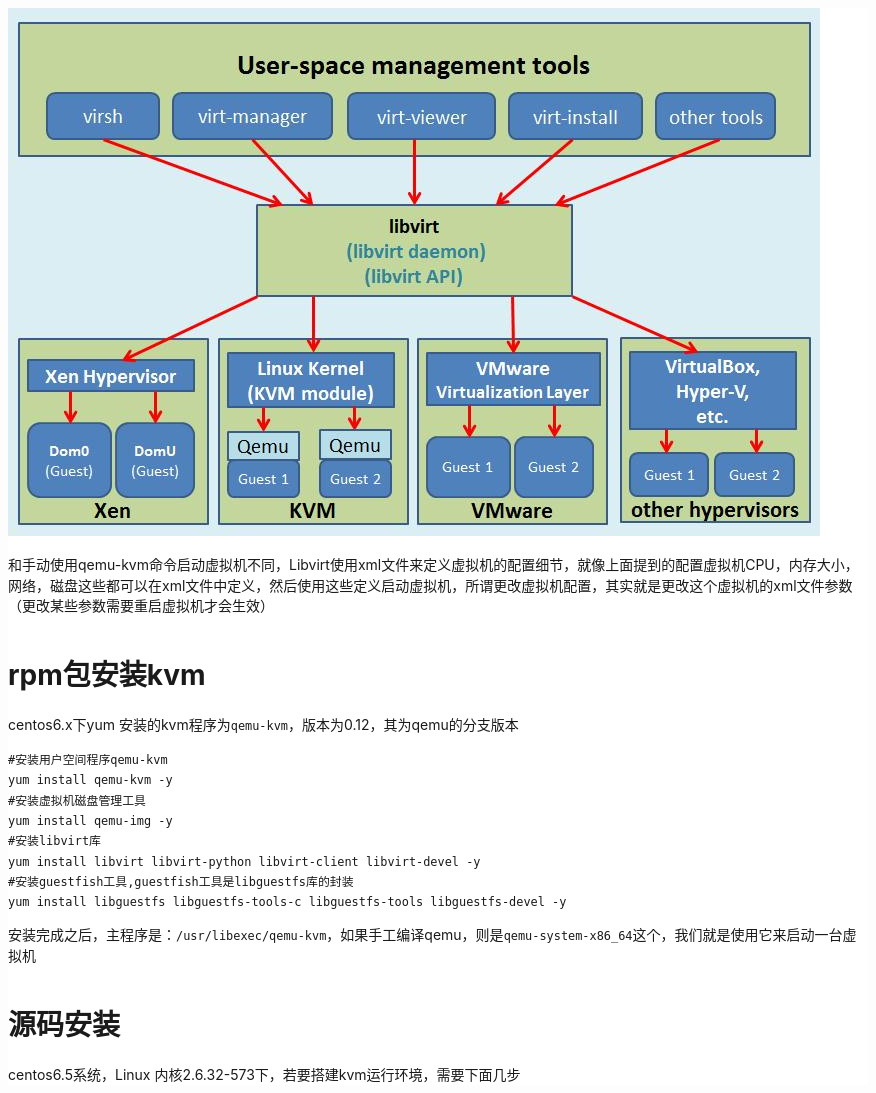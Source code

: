 ![qemu-1](/images/virtualization/kvm-libvirt-qemu-1/qemu-1.jpg)

和手动使用qemu-kvm命令启动虚拟机不同，Libvirt使用xml文件来定义虚拟机的配置细节，就像上面提到的配置虚拟机CPU，内存大小，网络，磁盘这些都可以在xml文件中定义，然后使用这些定义启动虚拟机，所谓更改虚拟机配置，其实就是更改这个虚拟机的xml文件参数（更改某些参数需要重启虚拟机才会生效）

# rpm包安装kvm
centos6.x下yum 安装的kvm程序为`qemu-kvm`，版本为0.12，其为qemu的分支版本

``` shell
#安装用户空间程序qemu-kvm
yum install qemu-kvm -y
#安装虚拟机磁盘管理工具
yum install qemu-img -y
#安装libvirt库
yum install libvirt libvirt-python libvirt-client libvirt-devel -y
#安装guestfish工具,guestfish工具是libguestfs库的封装
yum install libguestfs libguestfs-tools-c libguestfs-tools libguestfs-devel -y
```
安装完成之后，主程序是：`/usr/libexec/qemu-kvm`，如果手工编译qemu，则是`qemu-system-x86_64`这个，我们就是使用它来启动一台虚拟机


# 源码安装
centos6.5系统，Linux 内核2.6.32-573下，若要搭建kvm运行环境，需要下面几步
